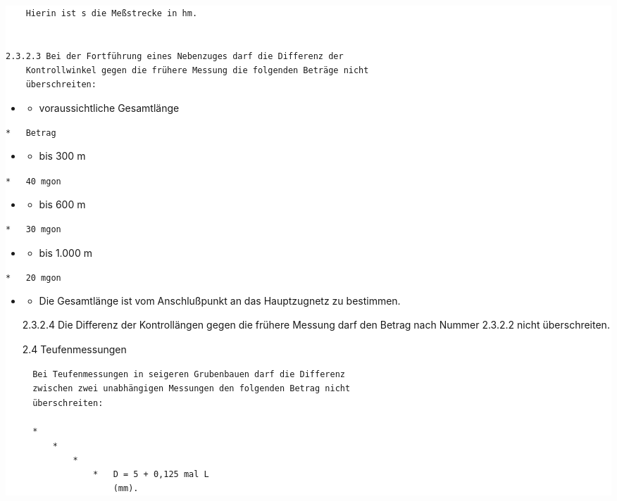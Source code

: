 











        Hierin ist s die Meßstrecke in hm.


    2.3.2.3 Bei der Fortführung eines Nebenzuges darf die Differenz der
        Kontrollwinkel gegen die frühere Messung die folgenden Beträge nicht
        überschreiten:







*    *   voraussichtliche Gesamtlänge

    *   Betrag


*    *   bis 300 m

    *   40 mgon


*    *   bis 600 m

    *   30 mgon


*    *   bis 1.000 m

    *   20 mgon




*
    *   Die Gesamtlänge ist vom Anschlußpunkt an das Hauptzugnetz zu
        bestimmen.


    2.3.2.4 Die Differenz der Kontrollängen gegen die frühere Messung darf den
        Betrag nach Nummer 2.3.2.2 nicht überschreiten.


    2.4 Teufenmessungen

        Bei Teufenmessungen in seigeren Grubenbauen darf die Differenz
        zwischen zwei unabhängigen Messungen den folgenden Betrag nicht
        überschreiten:

        *
            *
                *
                    *   D = 5 + 0,125 mal L
                        (mm).



